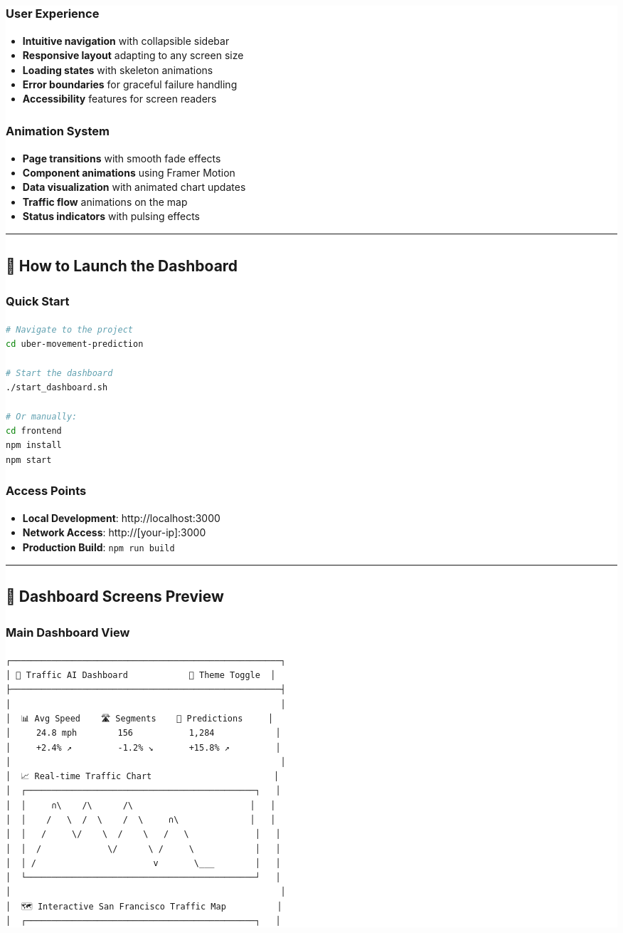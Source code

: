 ### **User Experience**
- **Intuitive navigation** with collapsible sidebar
- **Responsive layout** adapting to any screen size
- **Loading states** with skeleton animations
- **Error boundaries** for graceful failure handling
- **Accessibility** features for screen readers

### **Animation System**
- **Page transitions** with smooth fade effects
- **Component animations** using Framer Motion
- **Data visualization** with animated chart updates
- **Traffic flow** animations on the map
- **Status indicators** with pulsing effects

---

## 🚀 **How to Launch the Dashboard**

### **Quick Start**
```bash
# Navigate to the project
cd uber-movement-prediction

# Start the dashboard
./start_dashboard.sh

# Or manually:
cd frontend
npm install
npm start
```

### **Access Points**
- **Local Development**: http://localhost:3000
- **Network Access**: http://[your-ip]:3000
- **Production Build**: `npm run build`

---

## 📱 **Dashboard Screens Preview**

### **Main Dashboard View**
```
┌─────────────────────────────────────────────────────┐
│ 🚗 Traffic AI Dashboard            🌙 Theme Toggle  │
├─────────────────────────────────────────────────────┤
│                                                     │
│  📊 Avg Speed    🛣️ Segments    🔮 Predictions     │
│     24.8 mph        156           1,284            │
│     +2.4% ↗         -1.2% ↘       +15.8% ↗         │
│                                                     │
│  📈 Real-time Traffic Chart                        │
│  ┌─────────────────────────────────────────────┐   │
│  │     ∩\    /\      /\                       │   │
│  │    /   \  /  \    /  \     ∩\              │   │
│  │   /     \/    \  /    \   /   \             │   │
│  │  /             \/      \ /     \            │   │
│  │ /                       v       \___        │   │
│  └─────────────────────────────────────────────┘   │
│                                                     │
│  🗺️ Interactive San Francisco Traffic Map          │
│  ┌─────────────────────────────────────────────┐   │
```